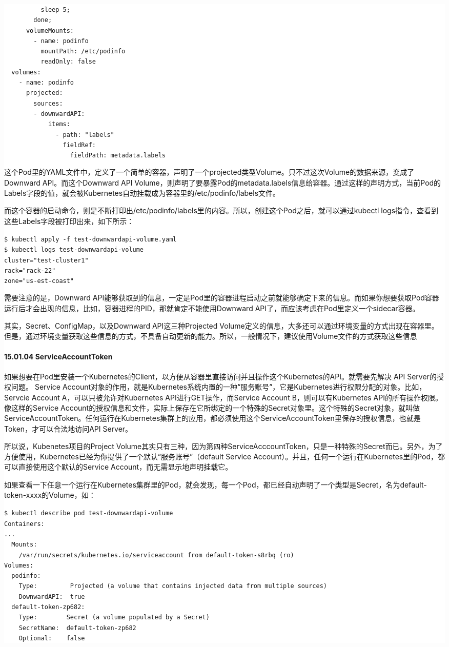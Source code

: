 ```
          sleep 5;
        done;
      volumeMounts:
        - name: podinfo
          mountPath: /etc/podinfo
          readOnly: false
  volumes:
    - name: podinfo
      projected:
        sources:
        - downwardAPI:
            items:
              - path: "labels"
                fieldRef:
                  fieldPath: metadata.labels
```

这个Pod里的YAML文件中，定义了一个简单的容器，声明了一个projected类型Volume。只不过这次Volume的数据来源，变成了Downward API。而这个Downward API Volume，则声明了要暴露Pod的metadata.labels信息给容器。通过这样的声明方式，当前Pod的Labels字段的值，就会被Kubernetes自动挂载成为容器里的/etc/podinfo/labels文件。

而这个容器的启动命令，则是不断打印出/etc/podinfo/labels里的内容。所以，创建这个Pod之后，就可以通过kubectl logs指令，查看到这些Labels字段被打印出来，如下所示：

```
$ kubectl apply -f test-downwardapi-volume.yaml
$ kubectl logs test-downwardapi-volume
cluster="test-cluster1"
rack="rack-22"
zone="us-est-coast"
```

需要注意的是，Downward API能够获取到的信息，一定是Pod里的容器进程启动之前就能够确定下来的信息。而如果你想要获取Pod容器运行后才会出现的信息，比如，容器进程的PID，那就肯定不能使用Downward API了，而应该考虑在Pod里定义一个sidecar容器。

其实，Secret、ConfigMap，以及Downward API这三种Projected Volume定义的信息，大多还可以通过环境变量的方式出现在容器里。但是，通过环境变量获取这些信息的方式，不具备自动更新的能力。所以，一般情况下，建议使用Volume文件的方式获取这些信息

#### 15.01.04 ServiceAccountToken

如果想要在Pod里安装一个Kubernetes的Client，以方便从容器里直接访问并且操作这个Kubernetes的API。就需要先解决 API Server的授权问题。 Service Account对象的作用，就是Kubernetes系统内置的一种“服务账号”，它是Kubernetes进行权限分配的对象。比如，Servcie Account A，可以只被允许对Kubernetes API进行GET操作，而Service Account B，则可以有Kubernetes API的所有操作权限。像这样的Service Account的授权信息和文件，实际上保存在它所绑定的一个特殊的Secret对象里。这个特殊的Secret对象，就叫做ServiceAccountToken。任何运行在Kubernetes集群上的应用，都必须使用这个ServiceAccountToken里保存的授权信息，也就是Token，才可以合法地访问API Server。

所以说，Kubenetes项目的Project Volume其实只有三种，因为第四种ServiceAcccountToken，只是一种特殊的Secret而已。另外，为了方便使用，Kubernetes已经为你提供了一个默认“服务账号”（default Service Account）。并且，任何一个运行在Kubernetes里的Pod，都可以直接使用这个默认的Service Account，而无需显示地声明挂载它。

如果查看一下任意一个运行在Kubernetes集群里的Pod，就会发现，每一个Pod，都已经自动声明了一个类型是Secret，名为default-token-xxxx的Volume，如：

```
$ kubectl describe pod test-downwardapi-volume
Containers:
...
  Mounts:
    /var/run/secrets/kubernetes.io/serviceaccount from default-token-s8rbq (ro)
Volumes:
  podinfo:
    Type:         Projected (a volume that contains injected data from multiple sources)
    DownwardAPI:  true
  default-token-zp682:
    Type:        Secret (a volume populated by a Secret)
    SecretName:  default-token-zp682
    Optional:    false
```
